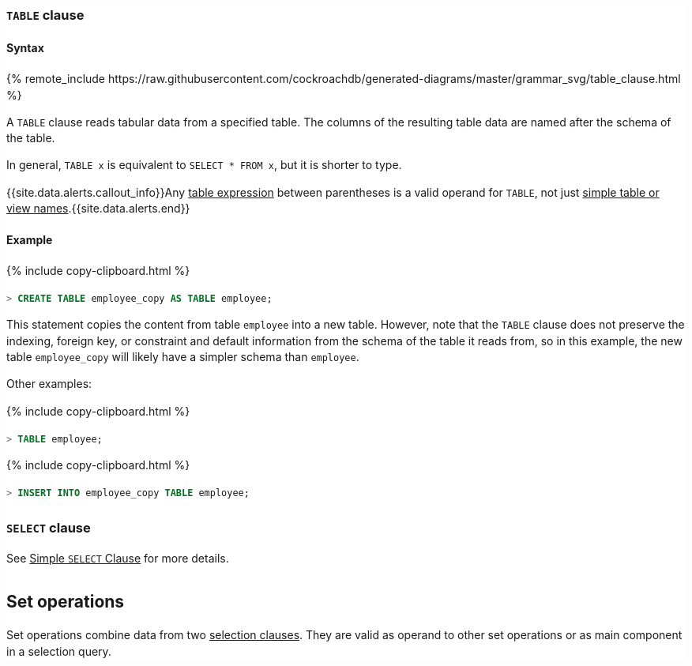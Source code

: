 ### `TABLE` clause

#### Syntax

<div>
{% remote_include https://raw.githubusercontent.com/cockroachdb/generated-diagrams/master/grammar_svg/table_clause.html %}
</div>

A `TABLE` clause reads tabular data from a specified table. The
columns of the resulting table data are named after the schema of the
table.

In general, `TABLE x` is equivalent to `SELECT * FROM x`, but it is
shorter to type.

{{site.data.alerts.callout_info}}Any <a href="table-expressions.html">table expression</a> between parentheses is a valid operand for <code>TABLE</code>, not just <a href="table-expressions.html#table-or-view-names">simple table or view names</a>.{{site.data.alerts.end}}

#### Example

{% include copy-clipboard.html %}
~~~ sql
> CREATE TABLE employee_copy AS TABLE employee;
~~~

This statement copies the content from table `employee` into a new
table. However, note that the `TABLE` clause does not preserve the indexing,
foreign key, or constraint and default information from the schema of the
table it reads from, so in this example, the new table `employee_copy`
will likely have a simpler schema than `employee`.

Other examples:

{% include copy-clipboard.html %}
~~~ sql
> TABLE employee;
~~~

{% include copy-clipboard.html %}
~~~ sql
> INSERT INTO employee_copy TABLE employee;
~~~

### `SELECT` clause

See [Simple `SELECT` Clause](select-clause.html) for more
details.

## Set operations

Set operations combine data from two [selection
clauses](#selection-clauses). They are valid as operand to other
set operations or as main component in a selection query.
